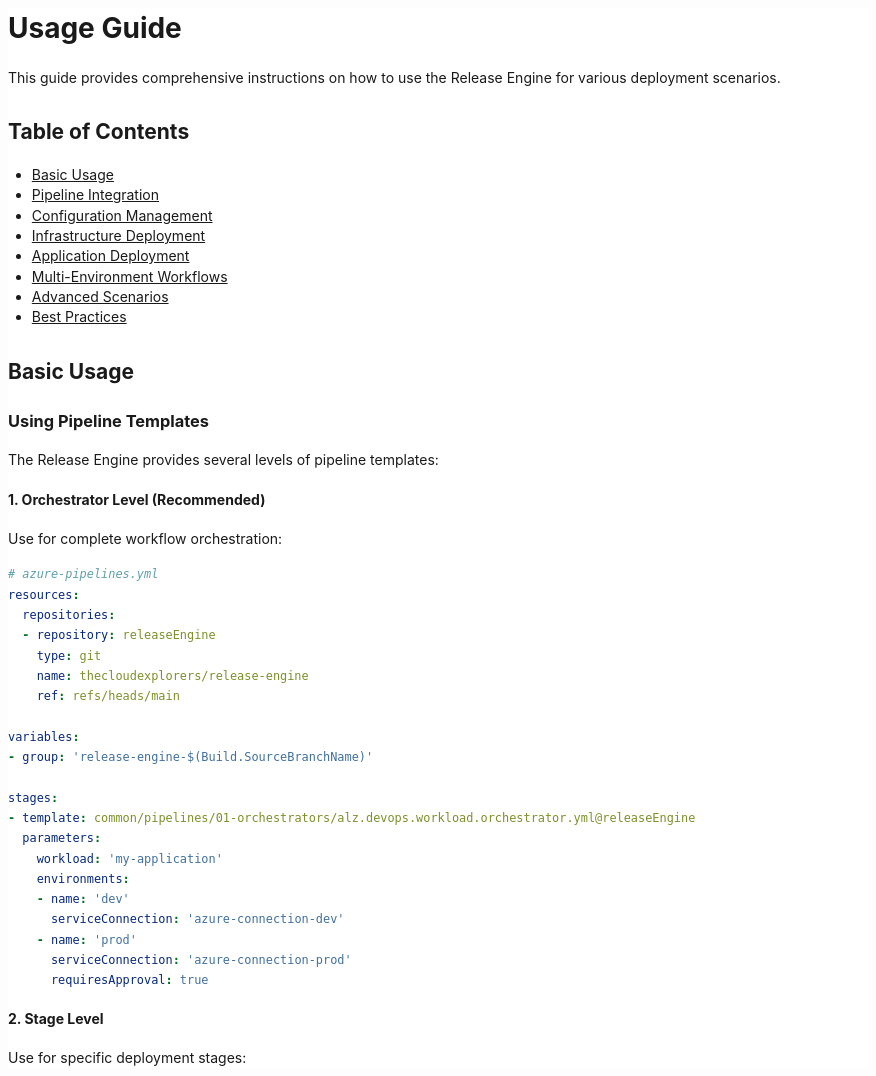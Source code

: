# Usage Guide

This guide provides comprehensive instructions on how to use the Release Engine for various deployment scenarios.

## Table of Contents

- [Basic Usage](#basic-usage)
- [Pipeline Integration](#pipeline-integration)
- [Configuration Management](#configuration-management)
- [Infrastructure Deployment](#infrastructure-deployment)
- [Application Deployment](#application-deployment)
- [Multi-Environment Workflows](#multi-environment-workflows)
- [Advanced Scenarios](#advanced-scenarios)
- [Best Practices](#best-practices)

## Basic Usage

### Using Pipeline Templates

The Release Engine provides several levels of pipeline templates:

#### 1. Orchestrator Level (Recommended)
Use for complete workflow orchestration:

```yaml
# azure-pipelines.yml
resources:
  repositories:
  - repository: releaseEngine
    type: git
    name: thecloudexplorers/release-engine
    ref: refs/heads/main

variables:
- group: 'release-engine-$(Build.SourceBranchName)'

stages:
- template: common/pipelines/01-orchestrators/alz.devops.workload.orchestrator.yml@releaseEngine
  parameters:
    workload: 'my-application'
    environments:
    - name: 'dev'
      serviceConnection: 'azure-connection-dev'
    - name: 'prod'
      serviceConnection: 'azure-connection-prod'
      requiresApproval: true
```

#### 2. Stage Level
Use for specific deployment stages:

